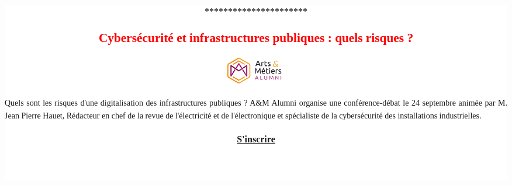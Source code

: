 <P ALIGN=CENTER STYLE="margin-bottom: 0.19in"><FONT COLOR="#000000"><FONT FACE="Calibri, serif"><FONT SIZE=3>**********************</FONT></FONT></FONT></P>
<P ALIGN=CENTER STYLE="margin-bottom: 0.19in"><FONT COLOR="#ff0000"><FONT FACE="Engravers MT, serif"><FONT SIZE=4 STYLE="font-size: 16pt"><B>Cybersécurité
et infrastructures publiques : quels risques ?</B></FONT></FONT></FONT></P>
<P ALIGN=CENTER STYLE="margin-bottom: 0.19in"><IMG SRC="/media/Flash1880_html_cb654466.png" NAME="Image 16" ALIGN=BOTTOM WIDTH=98 HEIGHT=44 BORDER=0></P>
<P ALIGN=JUSTIFY STYLE="margin-bottom: 0.19in"><FONT FACE="Calibri, serif">Quels
sont les risques d'une digitalisation des infrastructures publiques ?
A&amp;M Alumni organise une conférence-débat le 24 septembre animée
par M. Jean Pierre Hauet, Rédacteur en chef de la revue de
l'électricité et de l'électronique et spécialiste de la
cybersécurité des installations industrielles.</FONT></P>
<P ALIGN=CENTER STYLE="margin-bottom: 0.19in"><A HREF="https://www.iesf.fr/offres/gestion/events_752_43335_non-1/conference-a-m-alumni.html"><FONT FACE="Calibri, serif"><FONT SIZE=3><B>S'inscrire</B></FONT></FONT></A></P>
<P ALIGN=CENTER STYLE="margin-bottom: 0.19in"><BR><BR>
</P>
</BODY>